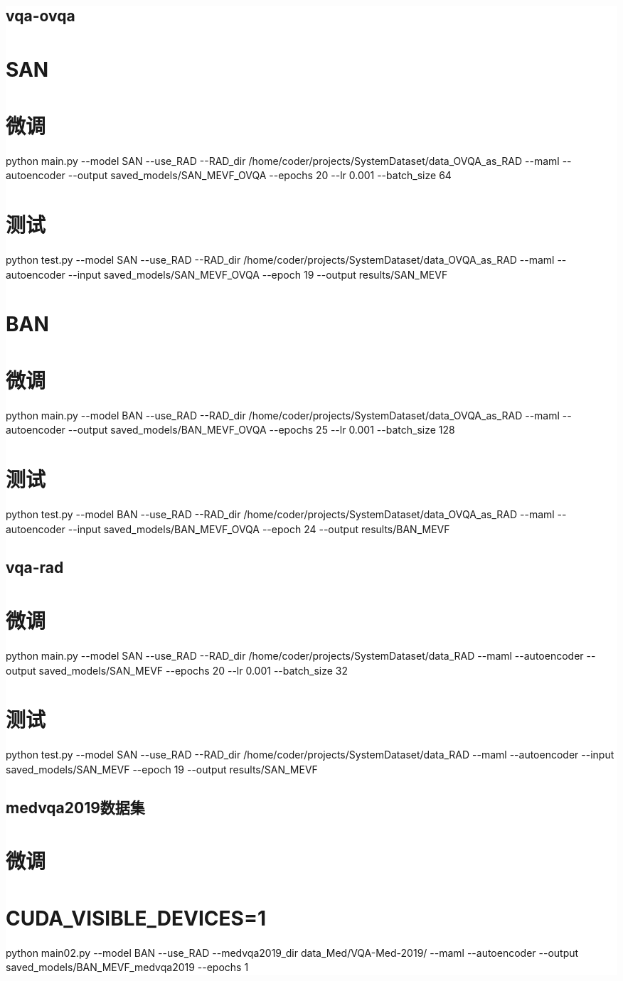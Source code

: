 ## vqa-ovqa
# SAN
# 微调

python main.py --model SAN --use_RAD --RAD_dir /home/coder/projects/SystemDataset/data_OVQA_as_RAD --maml --autoencoder --output saved_models/SAN_MEVF_OVQA --epochs 20 --lr 0.001 --batch_size 64
# 测试
python test.py --model SAN --use_RAD --RAD_dir /home/coder/projects/SystemDataset/data_OVQA_as_RAD --maml --autoencoder --input saved_models/SAN_MEVF_OVQA --epoch 19 --output results/SAN_MEVF

# BAN
# 微调
python main.py --model BAN --use_RAD --RAD_dir /home/coder/projects/SystemDataset/data_OVQA_as_RAD --maml --autoencoder --output saved_models/BAN_MEVF_OVQA --epochs 25 --lr 0.001 --batch_size 128
# 测试
python test.py --model BAN --use_RAD --RAD_dir /home/coder/projects/SystemDataset/data_OVQA_as_RAD --maml --autoencoder --input saved_models/BAN_MEVF_OVQA --epoch 24 --output results/BAN_MEVF

## vqa-rad
# 微调
python main.py --model SAN --use_RAD --RAD_dir /home/coder/projects/SystemDataset/data_RAD --maml --autoencoder --output saved_models/SAN_MEVF --epochs 20 --lr 0.001 --batch_size 32

# 测试

python test.py --model SAN --use_RAD --RAD_dir /home/coder/projects/SystemDataset/data_RAD --maml --autoencoder --input saved_models/SAN_MEVF --epoch 19 --output results/SAN_MEVF


## medvqa2019数据集
# 微调
# CUDA_VISIBLE_DEVICES=1

python main02.py --model BAN --use_RAD --medvqa2019_dir data_Med/VQA-Med-2019/ --maml --autoencoder --output saved_models/BAN_MEVF_medvqa2019 --epochs 1
